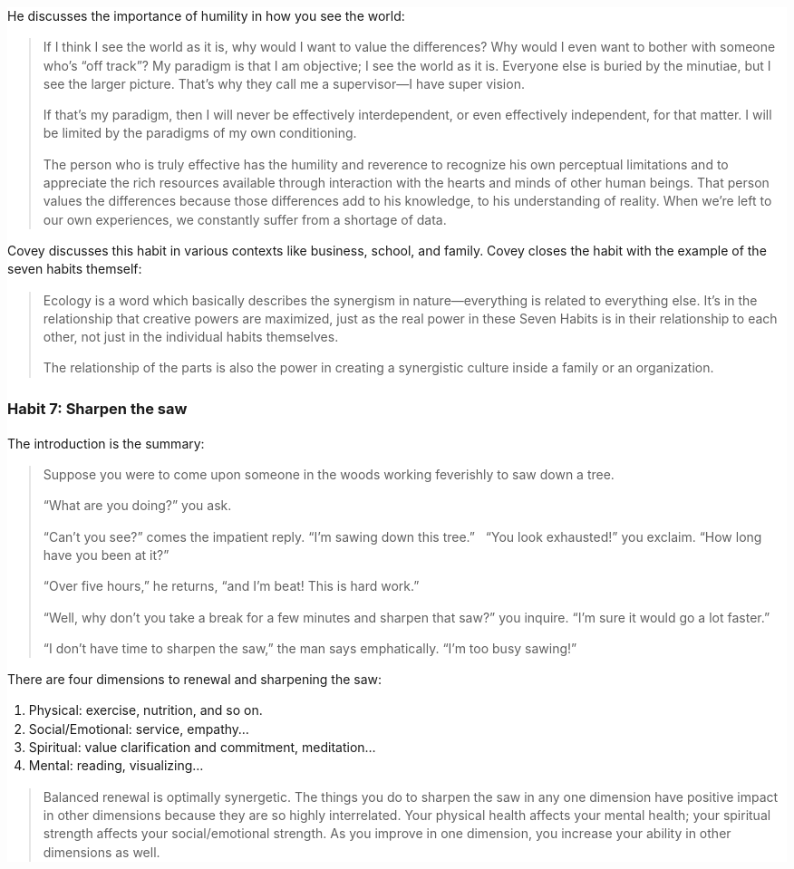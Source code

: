 He discusses the importance of humility in how you see the world:

> If I think I see the world as it is, why would I want to value the differences? Why would I even want to bother with someone who’s “off track”? My paradigm is that I am objective; I see the world as it is. Everyone else is buried by the minutiae, but I see the larger picture. That’s why they call me a supervisor—I have super vision.
>
> If that’s my paradigm, then I will never be effectively interdependent, or even effectively independent, for that matter. I will be limited by the paradigms of my own conditioning.
> 
> The person who is truly effective has the humility and reverence to recognize his own perceptual limitations and to appreciate the rich resources available through interaction with the hearts and minds of other human beings. That person values the differences because those differences add to his knowledge, to his understanding of reality. When we’re left to our own experiences, we constantly suffer from a shortage of data.

Covey discusses this habit in various contexts like business, school, and family. Covey closes the habit with the example of the seven habits themself:

> Ecology is a word which basically describes the synergism in nature—everything is related to everything else. It’s in the relationship that creative powers are maximized, just as the real power in these Seven Habits is in their relationship to each other, not just in the individual habits themselves.
>
> The relationship of the parts is also the power in creating a synergistic culture inside a family or an organization.

### Habit 7: Sharpen the saw

The introduction is the summary:

> Suppose you were to come upon someone in the woods working feverishly to saw down a tree.
>
> “What are you doing?” you ask.
>
> “Can’t you see?” comes the impatient reply. “I’m sawing down this tree.”
>  
> “You look exhausted!” you exclaim. “How long have you been at it?”
> 
> “Over five hours,” he returns, “and I’m beat! This is hard work.”
> 
> “Well, why don’t you take a break for a few minutes and sharpen that saw?” you inquire. “I’m sure it would go a lot faster.”
>
> “I don’t have time to sharpen the saw,” the man says emphatically. “I’m too busy sawing!”

There are four dimensions to renewal and sharpening the saw:

1. Physical: exercise, nutrition, and so on.
2. Social/Emotional: service, empathy…
3. Spiritual: value clarification and commitment, meditation…
4. Mental: reading, visualizing…

> Balanced renewal is optimally synergetic. The things you do to sharpen the saw in any one dimension have positive impact in other dimensions because they are so highly interrelated. Your physical health affects your mental health; your spiritual strength affects your social/emotional strength. As you improve in one dimension, you increase your ability in other dimensions as well.
